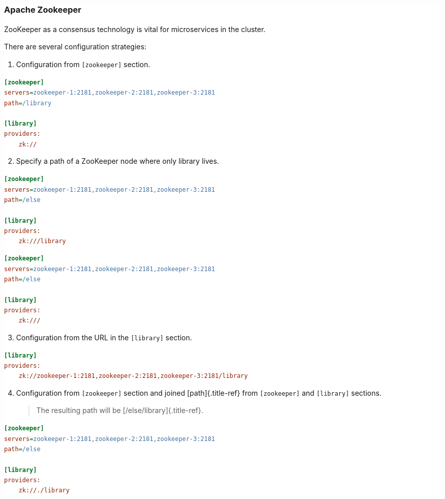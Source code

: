 ### Apache Zookeeper

ZooKeeper as a consensus technology is vital for microservices in the
cluster.

There are several configuration strategies:

1)  Configuration from `[zookeeper]` section.

```ini
[zookeeper]
servers=zookeeper-1:2181,zookeeper-2:2181,zookeeper-3:2181
path=/library

[library]
providers:
    zk://
```

2)  Specify a path of a ZooKeeper node where only library lives.

```ini
[zookeeper]
servers=zookeeper-1:2181,zookeeper-2:2181,zookeeper-3:2181
path=/else

[library]
providers:
    zk:///library
```

``` ini
[zookeeper]
servers=zookeeper-1:2181,zookeeper-2:2181,zookeeper-3:2181
path=/else

[library]
providers:
    zk:///
```

3)  Configuration from the URL in the `[library]` section.

``` ini
[library]
providers:
    zk://zookeeper-1:2181,zookeeper-2:2181,zookeeper-3:2181/library
```

4)  Configuration from `[zookeeper]` section and joined
    [path]{.title-ref} from `[zookeeper]` and `[library]` sections.

    > The resulting path will be [/else/library]{.title-ref}.

``` ini
[zookeeper]
servers=zookeeper-1:2181,zookeeper-2:2181,zookeeper-3:2181
path=/else

[library]
providers:
    zk://./library
```
